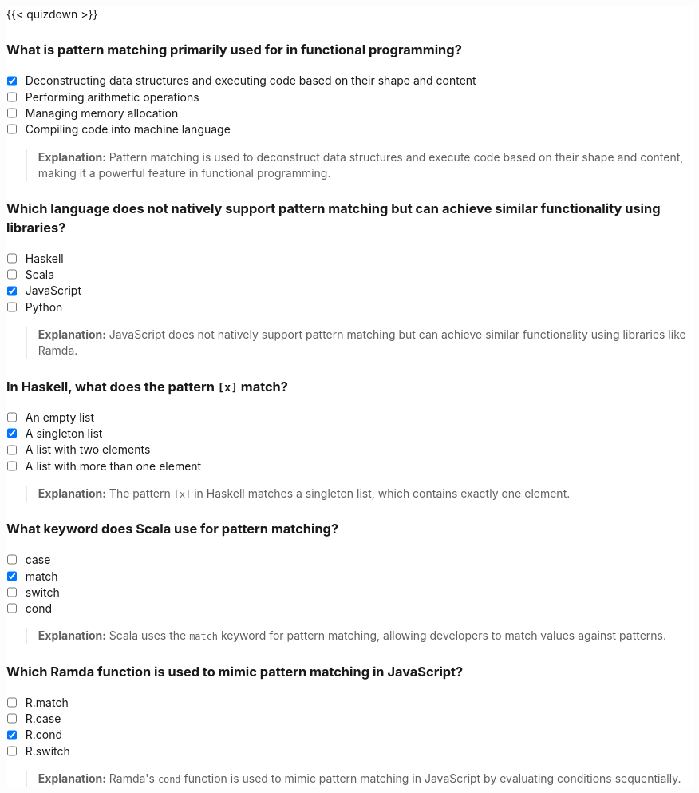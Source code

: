{{< quizdown >}}

### What is pattern matching primarily used for in functional programming?

- [x] Deconstructing data structures and executing code based on their shape and content
- [ ] Performing arithmetic operations
- [ ] Managing memory allocation
- [ ] Compiling code into machine language

> **Explanation:** Pattern matching is used to deconstruct data structures and execute code based on their shape and content, making it a powerful feature in functional programming.

### Which language does not natively support pattern matching but can achieve similar functionality using libraries?

- [ ] Haskell
- [ ] Scala
- [x] JavaScript
- [ ] Python

> **Explanation:** JavaScript does not natively support pattern matching but can achieve similar functionality using libraries like Ramda.

### In Haskell, what does the pattern `[x]` match?

- [ ] An empty list
- [x] A singleton list
- [ ] A list with two elements
- [ ] A list with more than one element

> **Explanation:** The pattern `[x]` in Haskell matches a singleton list, which contains exactly one element.

### What keyword does Scala use for pattern matching?

- [ ] case
- [x] match
- [ ] switch
- [ ] cond

> **Explanation:** Scala uses the `match` keyword for pattern matching, allowing developers to match values against patterns.

### Which Ramda function is used to mimic pattern matching in JavaScript?

- [ ] R.match
- [ ] R.case
- [x] R.cond
- [ ] R.switch

> **Explanation:** Ramda's `cond` function is used to mimic pattern matching in JavaScript by evaluating conditions sequentially.
